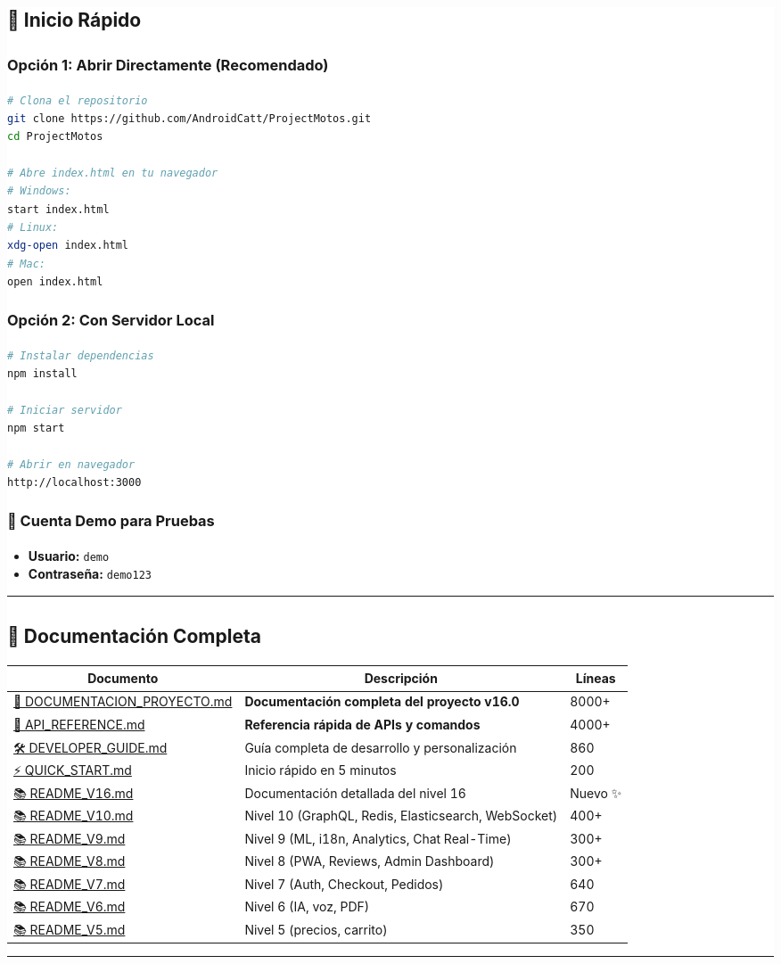 
## 🚀 Inicio Rápido

### Opción 1: Abrir Directamente (Recomendado)

```bash
# Clona el repositorio
git clone https://github.com/AndroidCatt/ProjectMotos.git
cd ProjectMotos

# Abre index.html en tu navegador
# Windows:
start index.html
# Linux:
xdg-open index.html
# Mac:
open index.html
```

### Opción 2: Con Servidor Local

```bash
# Instalar dependencias
npm install

# Iniciar servidor
npm start

# Abrir en navegador
http://localhost:3000
```

### 🎯 Cuenta Demo para Pruebas
- **Usuario:** `demo`
- **Contraseña:** `demo123`

---

## 📖 Documentación Completa

| Documento | Descripción | Líneas |
|-----------|-------------|--------|
| [📖 DOCUMENTACION_PROYECTO.md](DOCUMENTACION_PROYECTO.md) | **Documentación completa del proyecto v16.0** | 8000+ |
| [🔌 API_REFERENCE.md](API_REFERENCE.md) | **Referencia rápida de APIs y comandos** | 4000+ |
| [🛠️ DEVELOPER_GUIDE.md](DEVELOPER_GUIDE.md) | Guía completa de desarrollo y personalización | 860 |
| [⚡ QUICK_START.md](QUICK_START.md) | Inicio rápido en 5 minutos | 200 |
| [📚 README_V16.md](README_V16.md) | Documentación detallada del nivel 16 | Nuevo ✨ |
| [📚 README_V10.md](README_V10.md) | Nivel 10 (GraphQL, Redis, Elasticsearch, WebSocket) | 400+ |
| [📚 README_V9.md](README_V9.md) | Nivel 9 (ML, i18n, Analytics, Chat Real-Time) | 300+ |
| [📚 README_V8.md](README_V8.md) | Nivel 8 (PWA, Reviews, Admin Dashboard) | 300+ |
| [📚 README_V7.md](README_V7.md) | Nivel 7 (Auth, Checkout, Pedidos) | 640 |
| [📚 README_V6.md](README_V6.md) | Nivel 6 (IA, voz, PDF) | 670 |
| [📚 README_V5.md](README_V5.md) | Nivel 5 (precios, carrito) | 350 |

---
